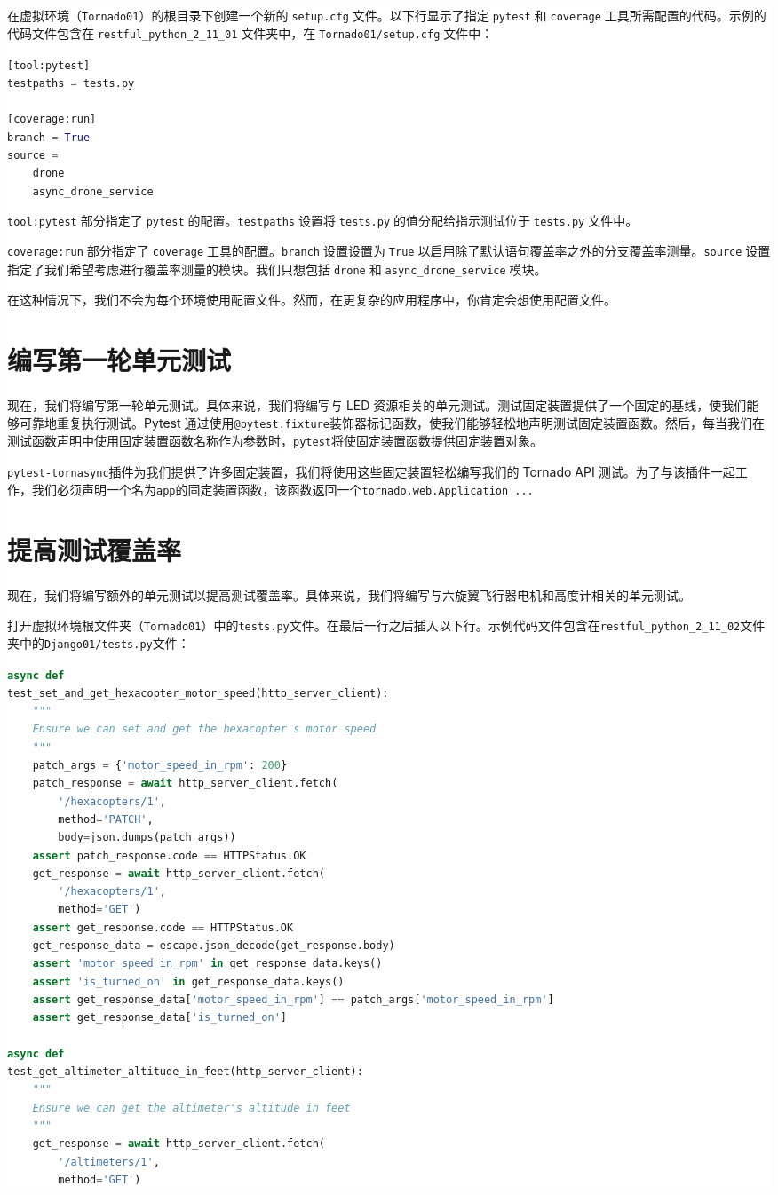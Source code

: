 在虚拟环境（`Tornado01`）的根目录下创建一个新的 `setup.cfg` 文件。以下行显示了指定 `pytest` 和 `coverage` 工具所需配置的代码。示例的代码文件包含在 `restful_python_2_11_01` 文件夹中，在 `Tornado01/setup.cfg` 文件中：

```py
[tool:pytest] 
testpaths = tests.py 

[coverage:run] 
branch = True 
source =  
    drone 
    async_drone_service 
```

`tool:pytest` 部分指定了 `pytest` 的配置。`testpaths` 设置将 `tests.py` 的值分配给指示测试位于 `tests.py` 文件中。

`coverage:run` 部分指定了 `coverage` 工具的配置。`branch` 设置设置为 `True` 以启用除了默认语句覆盖率之外的分支覆盖率测量。`source` 设置指定了我们希望考虑进行覆盖率测量的模块。我们只想包括 `drone` 和 `async_drone_service` 模块。

在这种情况下，我们不会为每个环境使用配置文件。然而，在更复杂的应用程序中，你肯定会想使用配置文件。

# 编写第一轮单元测试

现在，我们将编写第一轮单元测试。具体来说，我们将编写与 LED 资源相关的单元测试。测试固定装置提供了一个固定的基线，使我们能够可靠地重复执行测试。Pytest 通过使用`@pytest.fixture`装饰器标记函数，使我们能够轻松地声明测试固定装置函数。然后，每当我们在测试函数声明中使用固定装置函数名称作为参数时，`pytest`将使固定装置函数提供固定装置对象。

`pytest-tornasync`插件为我们提供了许多固定装置，我们将使用这些固定装置轻松编写我们的 Tornado API 测试。为了与该插件一起工作，我们必须声明一个名为`app`的固定装置函数，该函数返回一个`tornado.web.Application ...`

# 提高测试覆盖率

现在，我们将编写额外的单元测试以提高测试覆盖率。具体来说，我们将编写与六旋翼飞行器电机和高度计相关的单元测试。

打开虚拟环境根文件夹（`Tornado01`）中的`tests.py`文件。在最后一行之后插入以下行。示例代码文件包含在`restful_python_2_11_02`文件夹中的`Django01/tests.py`文件：

```py
async def 
test_set_and_get_hexacopter_motor_speed(http_server_client): 
    """ 
    Ensure we can set and get the hexacopter's motor speed 
    """ 
    patch_args = {'motor_speed_in_rpm': 200} 
    patch_response = await http_server_client.fetch( 
        '/hexacopters/1',  
        method='PATCH',  
        body=json.dumps(patch_args)) 
    assert patch_response.code == HTTPStatus.OK 
    get_response = await http_server_client.fetch( 
        '/hexacopters/1', 
        method='GET') 
    assert get_response.code == HTTPStatus.OK 
    get_response_data = escape.json_decode(get_response.body) 
    assert 'motor_speed_in_rpm' in get_response_data.keys() 
    assert 'is_turned_on' in get_response_data.keys() 
    assert get_response_data['motor_speed_in_rpm'] == patch_args['motor_speed_in_rpm'] 
    assert get_response_data['is_turned_on'] 

async def 
test_get_altimeter_altitude_in_feet(http_server_client): 
    """ 
    Ensure we can get the altimeter's altitude in feet 
    """ 
    get_response = await http_server_client.fetch( 
        '/altimeters/1', 
        method='GET') 
```